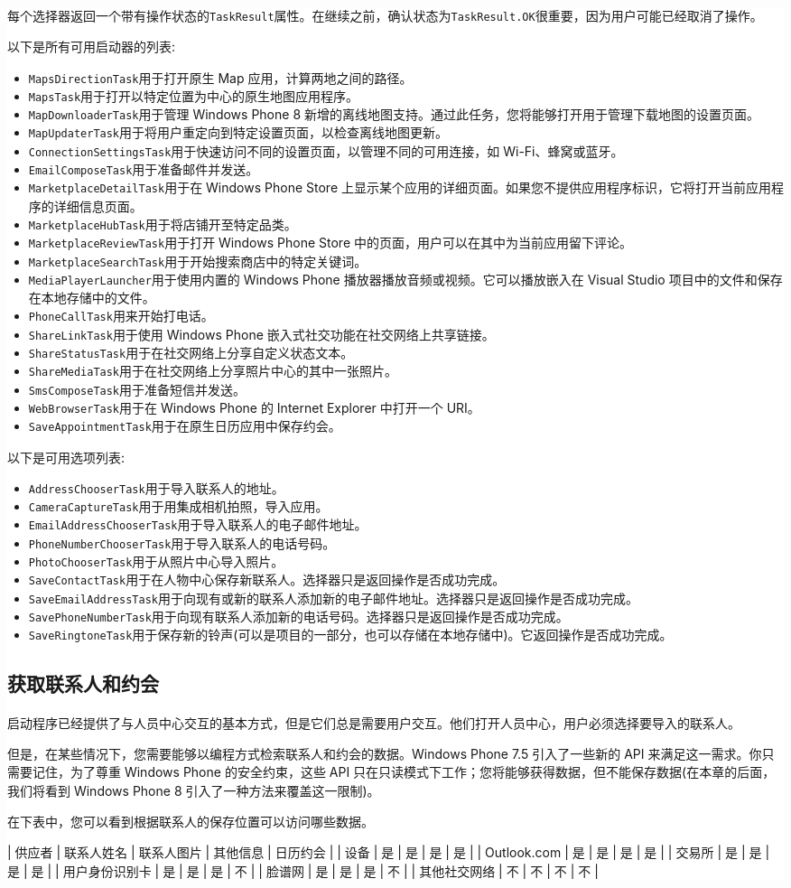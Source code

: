 每个选择器返回一个带有操作状态的`TaskResult`属性。在继续之前，确认状态为`TaskResult.OK`很重要，因为用户可能已经取消了操作。

以下是所有可用启动器的列表:

*   `MapsDirectionTask`用于打开原生 Map 应用，计算两地之间的路径。
*   `MapsTask`用于打开以特定位置为中心的原生地图应用程序。
*   `MapDownloaderTask`用于管理 Windows Phone 8 新增的离线地图支持。通过此任务，您将能够打开用于管理下载地图的设置页面。
*   `MapUpdaterTask`用于将用户重定向到特定设置页面，以检查离线地图更新。
*   `ConnectionSettingsTask`用于快速访问不同的设置页面，以管理不同的可用连接，如 Wi-Fi、蜂窝或蓝牙。
*   `EmailComposeTask`用于准备邮件并发送。
*   `MarketplaceDetailTask`用于在 Windows Phone Store 上显示某个应用的详细页面。如果您不提供应用程序标识，它将打开当前应用程序的详细信息页面。
*   `MarketplaceHubTask`用于将店铺开至特定品类。
*   `MarketplaceReviewTask`用于打开 Windows Phone Store 中的页面，用户可以在其中为当前应用留下评论。
*   `MarketplaceSearchTask`用于开始搜索商店中的特定关键词。
*   `MediaPlayerLauncher`用于使用内置的 Windows Phone 播放器播放音频或视频。它可以播放嵌入在 Visual Studio 项目中的文件和保存在本地存储中的文件。
*   `PhoneCallTask`用来开始打电话。
*   `ShareLinkTask`用于使用 Windows Phone 嵌入式社交功能在社交网络上共享链接。
*   `ShareStatusTask`用于在社交网络上分享自定义状态文本。
*   `ShareMediaTask`用于在社交网络上分享照片中心的其中一张照片。
*   `SmsComposeTask`用于准备短信并发送。
*   `WebBrowserTask`用于在 Windows Phone 的 Internet Explorer 中打开一个 URI。
*   `SaveAppointmentTask`用于在原生日历应用中保存约会。

以下是可用选项列表:

*   `AddressChooserTask`用于导入联系人的地址。
*   `CameraCaptureTask`用于用集成相机拍照，导入应用。
*   `EmailAddressChooserTask`用于导入联系人的电子邮件地址。
*   `PhoneNumberChooserTask`用于导入联系人的电话号码。
*   `PhotoChooserTask`用于从照片中心导入照片。
*   `SaveContactTask`用于在人物中心保存新联系人。选择器只是返回操作是否成功完成。
*   `SaveEmailAddressTask`用于向现有或新的联系人添加新的电子邮件地址。选择器只是返回操作是否成功完成。
*   `SavePhoneNumberTask`用于向现有联系人添加新的电话号码。选择器只是返回操作是否成功完成。
*   `SaveRingtoneTask`用于保存新的铃声(可以是项目的一部分，也可以存储在本地存储中)。它返回操作是否成功完成。

## 获取联系人和约会

启动程序已经提供了与人员中心交互的基本方式，但是它们总是需要用户交互。他们打开人员中心，用户必须选择要导入的联系人。

但是，在某些情况下，您需要能够以编程方式检索联系人和约会的数据。Windows Phone 7.5 引入了一些新的 API 来满足这一需求。你只需要记住，为了尊重 Windows Phone 的安全约束，这些 API 只在只读模式下工作；您将能够获得数据，但不能保存数据(在本章的后面，我们将看到 Windows Phone 8 引入了一种方法来覆盖这一限制)。

在下表中，您可以看到根据联系人的保存位置可以访问哪些数据。

| 供应者 | 联系人姓名 | 联系人图片 | 其他信息 | 日历约会 |
| 设备 | 是 | 是 | 是 | 是 |
| Outlook.com | 是 | 是 | 是 | 是 |
| 交易所 | 是 | 是 | 是 | 是 |
| 用户身份识别卡 | 是 | 是 | 是 | 不 |
| 脸谱网 | 是 | 是 | 是 | 不 |
| 其他社交网络 | 不 | 不 | 不 | 不 |
